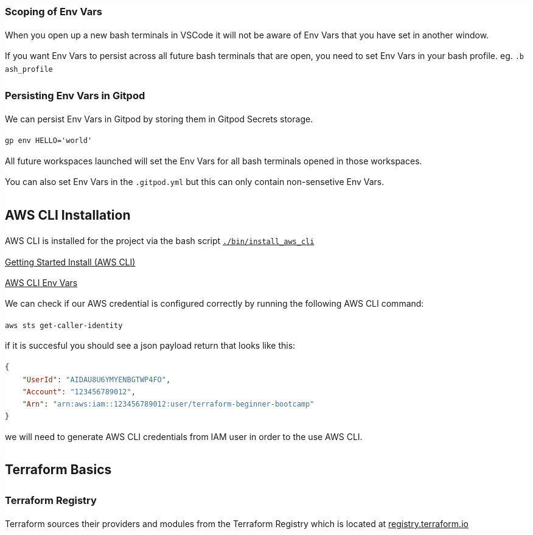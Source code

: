 ### Scoping of Env Vars

When you open up a new bash terminals in VSCode it will not be aware of Env Vars that you have set in another window. 

If you want Env Vars to persist across all future bash terminals that are open, you need to set Env Vars in your bash profile. eg. `.bash_profile`

### Persisting Env Vars in Gitpod 

We can persist Env Vars in Gitpod by storing them in Gitpod Secrets storage. 

```
gp env HELLO='world'

```

All future workspaces launched will set the Env Vars for all bash terminals opened in those workspaces. 

You can also set Env Vars in the `.gitpod.yml` but this can only contain non-sensetive Env Vars. 

## AWS CLI Installation 

AWS CLI is installed for the project via the bash script [`./bin/install_aws_cli`](./bin/install_aws_cli)

[Getting Started Install (AWS CLI)](https://docs.aws.amazon.com/cli/latest/userguide/getting-started-install.html)

[AWS CLI Env Vars](https://docs.aws.amazon.com/cli/latest/userguide/cli-configure-envvars.html)

We can check if our AWS credential is configured correctly by running the following AWS CLI command: 

```sh
aws sts get-caller-identity
```

if it is succesful you should see a json payload return that looks like this: 

```json
{
    "UserId": "AIDAU8U6YMYENBGTWP4FO",
    "Account": "123456789012",
    "Arn": "arn:aws:iam::123456789012:user/terraform-beginner-bootcamp"
}
```
we will need to generate AWS CLI credentials from IAM user in order to the use AWS CLI. 

## Terraform Basics 

### Terraform Registry 

Terraform sources their providers and modules from the Terraform Registry which is located at 
[registry.terraform.io](https://registry.terraform.io/)
